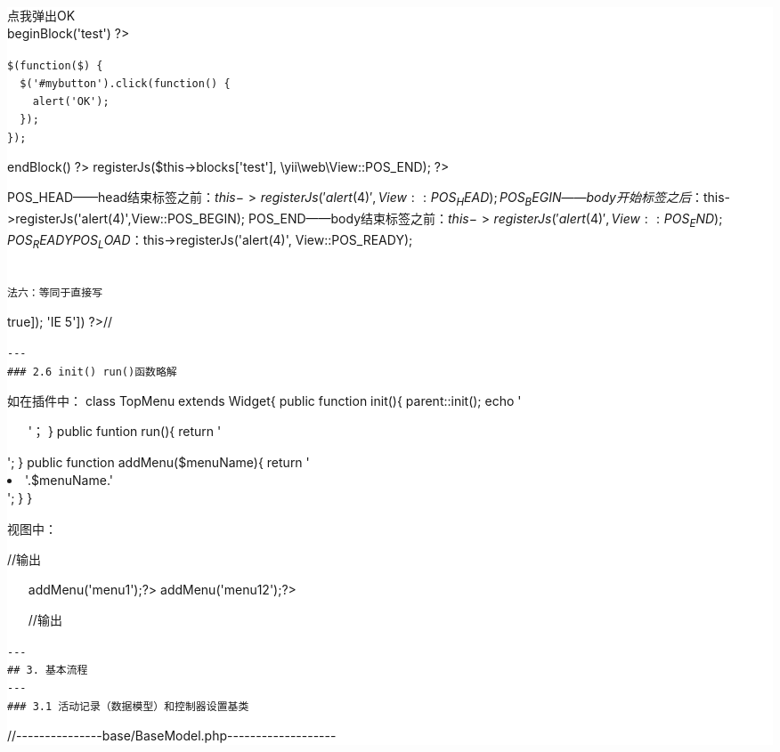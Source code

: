 <div id="mybutton">点我弹出OK</div>

<?php $this->beginBlock('test') ?>  
    $(function($) {
      $('#mybutton').click(function() {
        alert('OK');
      });
    });
<?php $this->endBlock() ?>
<?php $this->registerJs($this->blocks['test'], \yii\web\View::POS_END); ?>

POS_HEAD——head结束标签之前：$this->registerJs('alert(4)',View::POS_HEAD);
POS_BEGIN——body开始标签之后：$this->registerJs('alert(4)',View::POS_BEGIN);
POS_END——body结束标签之前：$this->registerJs('alert(4)',View::POS_END);
POS_READY POS_LOAD：$this->registerJs('alert(4)', View::POS_READY);
```

法六：等同于直接写
```
<?= Html::jsFile('@web/js/main.js'); ?>
<?= Html::script('alert("Hello!");', ['defer' => true]);
<?= Html::cssFile('@web/css/ie5.css', ['condition' => 'IE 5']) ?>//
<?= Html::style('.danger { color: #f00; }') ?>
```
---
### 2.6 init() run()函数略解
```
如在插件中：
class TopMenu extends Widget{
    public function init(){
        parent::init();
        echo '<ul>'；
    }
    public funtion run(){
        return '</ul>';
    }
    public function addMenu($menuName){
        return '<li>'.$menuName.'</li>';
    }
}

视图中：
<?php $menu = TopMenu::begin();?>
//输出<ul>
<?=$menu->addMenu('menu1');?>
<?=$menu->addMenu('menu12');?>
<?php TopMenu::begin();?>
//输出</ul>
```
---
## 3. 基本流程
---
### 3.1 活动记录（数据模型）和控制器设置基类
```
//---------------base/BaseModel.php-------------------
<?php
namespace common\models\base;
/**
*基础模型
*/
use yii\db\ActiveRecord;
